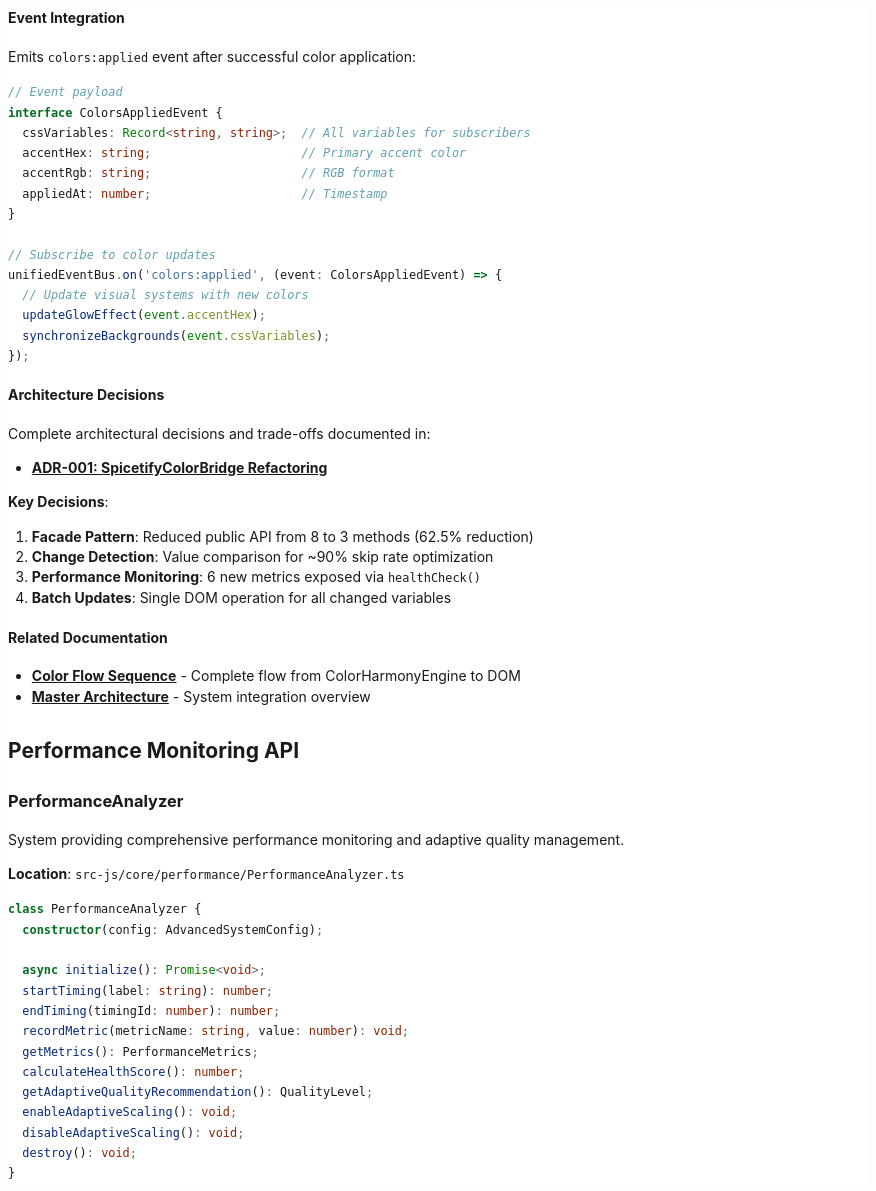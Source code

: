 #### Event Integration

Emits `colors:applied` event after successful color application:

```typescript
// Event payload
interface ColorsAppliedEvent {
  cssVariables: Record<string, string>;  // All variables for subscribers
  accentHex: string;                     // Primary accent color
  accentRgb: string;                     // RGB format
  appliedAt: number;                     // Timestamp
}

// Subscribe to color updates
unifiedEventBus.on('colors:applied', (event: ColorsAppliedEvent) => {
  // Update visual systems with new colors
  updateGlowEffect(event.accentHex);
  synchronizeBackgrounds(event.cssVariables);
});
```

#### Architecture Decisions

Complete architectural decisions and trade-offs documented in:
- **[ADR-001: SpicetifyColorBridge Refactoring](./architecture/decisions/ADR-001-spicetify-color-bridge-refactoring.md)**

**Key Decisions**:
1. **Facade Pattern**: Reduced public API from 8 to 3 methods (62.5% reduction)
2. **Change Detection**: Value comparison for ~90% skip rate optimization
3. **Performance Monitoring**: 6 new metrics exposed via `healthCheck()`
4. **Batch Updates**: Single DOM operation for all changed variables

#### Related Documentation

- **[Color Flow Sequence](./architecture/sequences/color-flow.md)** - Complete flow from ColorHarmonyEngine to DOM
- **[Master Architecture](./MASTER_ARCHITECTURE_OVERVIEW.md#spicetifycolorbridge-architecture)** - System integration overview

## Performance Monitoring API

### PerformanceAnalyzer

System providing comprehensive performance monitoring and adaptive quality management.

**Location**: `src-js/core/performance/PerformanceAnalyzer.ts`

```typescript
class PerformanceAnalyzer {
  constructor(config: AdvancedSystemConfig);
  
  async initialize(): Promise<void>;
  startTiming(label: string): number;
  endTiming(timingId: number): number;
  recordMetric(metricName: string, value: number): void;
  getMetrics(): PerformanceMetrics;
  calculateHealthScore(): number;
  getAdaptiveQualityRecommendation(): QualityLevel;
  enableAdaptiveScaling(): void;
  disableAdaptiveScaling(): void;
  destroy(): void;
}
```
